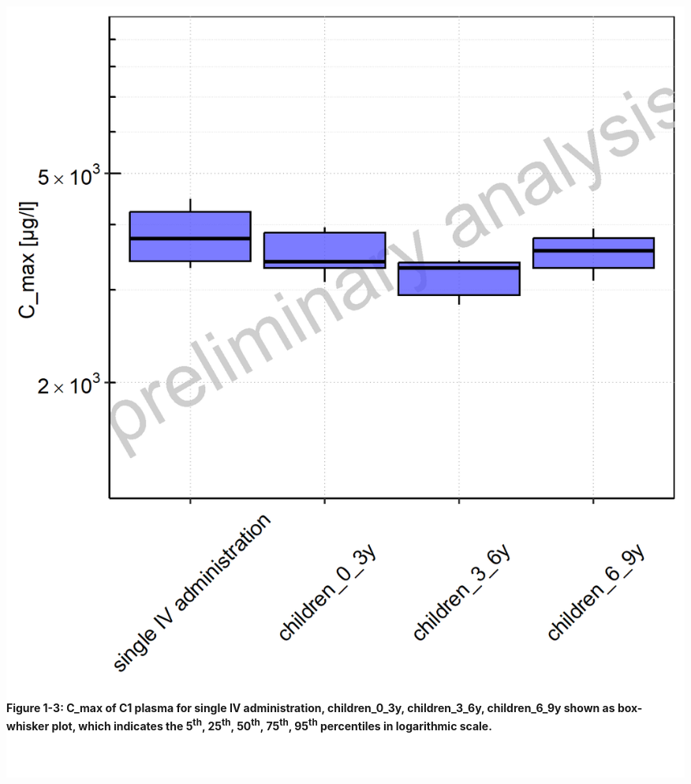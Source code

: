 ![](PKAnalysis/6_pk_parameters_C_max_log.png)



**Figure 1-3: C_max of C1 plasma for single IV administration, children_0_3y, children_3_6y, children_6_9y shown as box-whisker plot, which indicates  the 5<sup>th</sup>, 25<sup>th</sup>, 50<sup>th</sup>, 75<sup>th</sup>, 95<sup>th</sup> percentiles in logarithmic scale.**


<br>
<br>
